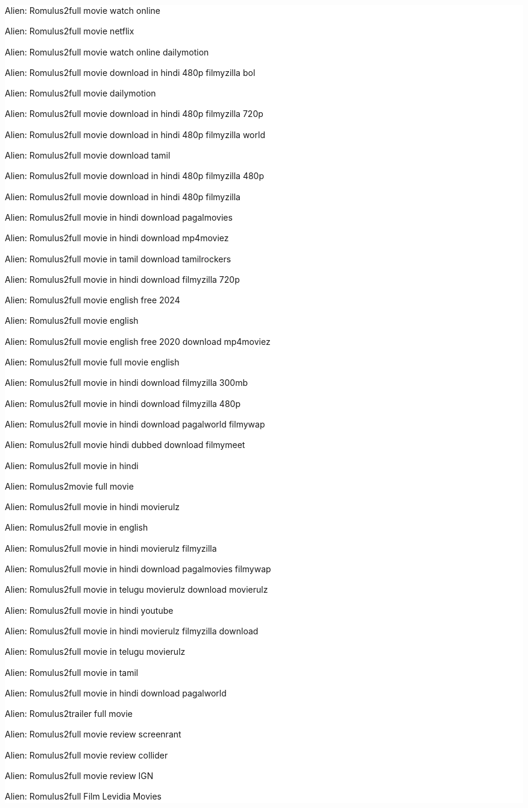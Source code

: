   Alien: Romulus2full movie watch online

   Alien: Romulus2full movie netflix

   Alien: Romulus2full movie watch online dailymotion

   Alien: Romulus2full movie download in hindi 480p filmyzilla bol

   Alien: Romulus2full movie dailymotion

   Alien: Romulus2full movie download in hindi 480p filmyzilla 720p

   Alien: Romulus2full movie download in hindi 480p filmyzilla world

   Alien: Romulus2full movie download tamil

   Alien: Romulus2full movie download in hindi 480p filmyzilla 480p

   Alien: Romulus2full movie download in hindi 480p filmyzilla

   Alien: Romulus2full movie in hindi download pagalmovies

   Alien: Romulus2full movie in hindi download mp4moviez

   Alien: Romulus2full movie in tamil download tamilrockers

   Alien: Romulus2full movie in hindi download filmyzilla 720p

   Alien: Romulus2full movie english free 2024

   Alien: Romulus2full movie english

   Alien: Romulus2full movie english free 2020 download mp4moviez

   Alien: Romulus2full movie full movie english

   Alien: Romulus2full movie in hindi download filmyzilla 300mb

   Alien: Romulus2full movie in hindi download filmyzilla 480p

   Alien: Romulus2full movie in hindi download pagalworld filmywap

   Alien: Romulus2full movie hindi dubbed download filmymeet

   Alien: Romulus2full movie in hindi

   Alien: Romulus2movie full movie

   Alien: Romulus2full movie in hindi movierulz

   Alien: Romulus2full movie in english

   Alien: Romulus2full movie in hindi movierulz filmyzilla

   Alien: Romulus2full movie in hindi download pagalmovies filmywap

   Alien: Romulus2full movie in telugu movierulz download movierulz

   Alien: Romulus2full movie in hindi youtube

   Alien: Romulus2full movie in hindi movierulz filmyzilla download

   Alien: Romulus2full movie in telugu movierulz

   Alien: Romulus2full movie in tamil

   Alien: Romulus2full movie in hindi download pagalworld

   Alien: Romulus2trailer full movie

   Alien: Romulus2full movie review screenrant

   Alien: Romulus2full movie review collider

   Alien: Romulus2full movie review IGN

   Alien: Romulus2full Film Levidia Movies
